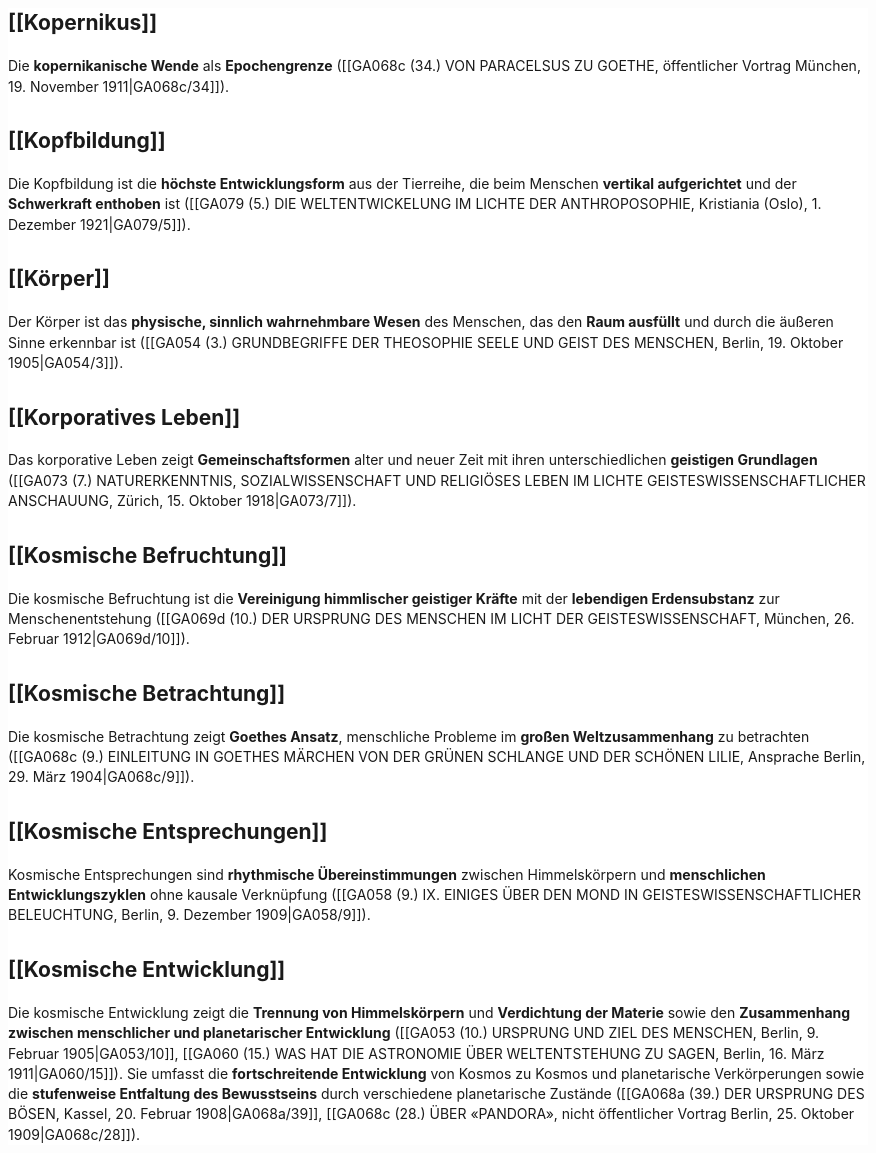 ## [[Kopernikus]]

Die **kopernikanische Wende** als **Epochengrenze** ([[GA068c (34.) VON PARACELSUS ZU GOETHE, öffentlicher Vortrag München, 19. November 1911|GA068c/34]]).

## [[Kopfbildung]]

Die Kopfbildung ist die **höchste Entwicklungsform** aus der Tierreihe, die beim Menschen **vertikal aufgerichtet** und der **Schwerkraft enthoben** ist ([[GA079 (5.) DIE WELTENTWICKELUNG IM LICHTE DER ANTHROPOSOPHIE, Kristiania (Oslo), 1. Dezember 1921|GA079/5]]).

## [[Körper]]

Der Körper ist das **physische, sinnlich wahrnehmbare Wesen** des Menschen, das den **Raum ausfüllt** und durch die äußeren Sinne erkennbar ist ([[GA054 (3.) GRUNDBEGRIFFE DER THEOSOPHIE SEELE UND GEIST DES MENSCHEN, Berlin, 19. Oktober 1905|GA054/3]]).

## [[Korporatives Leben]]

Das korporative Leben zeigt **Gemeinschaftsformen** alter und neuer Zeit mit ihren unterschiedlichen **geistigen Grundlagen** ([[GA073 (7.) NATURERKENNTNIS, SOZIALWISSENSCHAFT UND RELIGIÖSES LEBEN IM LICHTE GEISTESWISSENSCHAFTLICHER ANSCHAUUNG, Zürich, 15. Oktober 1918|GA073/7]]).

## [[Kosmische Befruchtung]]

Die kosmische Befruchtung ist die **Vereinigung himmlischer geistiger Kräfte** mit der **lebendigen Erdensubstanz** zur Menschenentstehung ([[GA069d (10.) DER URSPRUNG DES MENSCHEN IM LICHT DER GEISTESWISSENSCHAFT, München, 26. Februar 1912|GA069d/10]]).

## [[Kosmische Betrachtung]]

Die kosmische Betrachtung zeigt **Goethes Ansatz**, menschliche Probleme im **großen Weltzusammenhang** zu betrachten ([[GA068c (9.) EINLEITUNG IN GOETHES MÄRCHEN VON DER GRÜNEN SCHLANGE UND DER SCHÖNEN LILIE, Ansprache Berlin, 29. März 1904|GA068c/9]]).

## [[Kosmische Entsprechungen]]

Kosmische Entsprechungen sind **rhythmische Übereinstimmungen** zwischen Himmelskörpern und **menschlichen Entwicklungszyklen** ohne kausale Verknüpfung ([[GA058 (9.) IX. EINIGES ÜBER DEN MOND IN GEISTESWISSENSCHAFTLICHER BELEUCHTUNG, Berlin, 9. Dezember 1909|GA058/9]]).

## [[Kosmische Entwicklung]]

Die kosmische Entwicklung zeigt die **Trennung von Himmelskörpern** und **Verdichtung der Materie** sowie den **Zusammenhang zwischen menschlicher und planetarischer Entwicklung** ([[GA053 (10.) URSPRUNG UND ZIEL DES MENSCHEN, Berlin, 9. Februar 1905|GA053/10]], [[GA060 (15.) WAS HAT DIE ASTRONOMIE ÜBER WELTENTSTEHUNG ZU SAGEN, Berlin, 16. März 1911|GA060/15]]). Sie umfasst die **fortschreitende Entwicklung** von Kosmos zu Kosmos und planetarische Verkörperungen sowie die **stufenweise Entfaltung des Bewusstseins** durch verschiedene planetarische Zustände ([[GA068a (39.) DER URSPRUNG DES BÖSEN, Kassel, 20. Februar 1908|GA068a/39]], [[GA068c (28.) ÜBER «PANDORA», nicht öffentlicher Vortrag Berlin, 25. Oktober 1909|GA068c/28]]).
